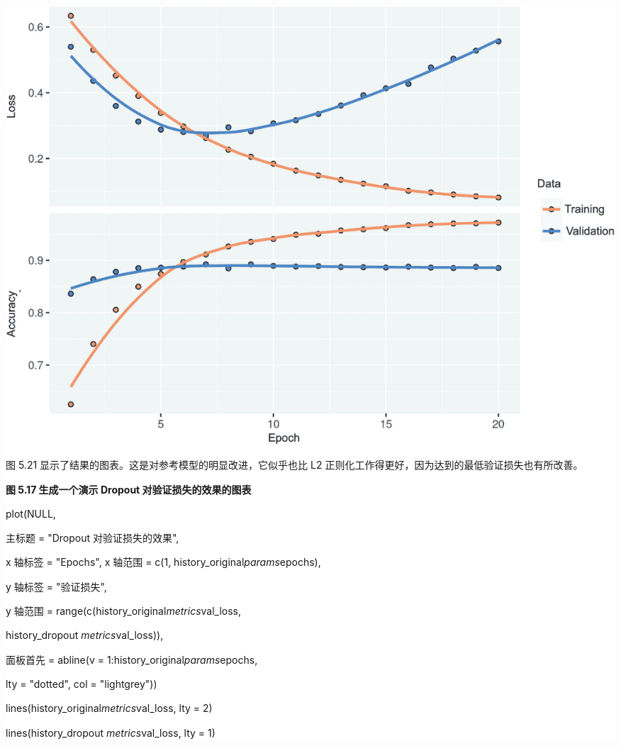 ![图像](img/f0163-01.jpg)

图 5.21 显示了结果的图表。这是对参考模型的明显改进，它似乎也比 L2 正则化工作得更好，因为达到的最低验证损失也有所改善。

**图 5.17 生成一个演示 Dropout 对验证损失的效果的图表**

plot(NULL,

主标题 = "Dropout 对验证损失的效果",

x 轴标签 = "Epochs", x 轴范围 = c(1, history_original$params$epochs),

y 轴标签 = "验证损失",

y 轴范围 = range(c(history_original$metrics$val_loss,

history_dropout $metrics$val_loss)),

面板首先 = abline(v = 1:history_original$params$epochs,

lty = "dotted", col = "lightgrey"))

lines(history_original$metrics$val_loss, lty = 2)

lines(history_dropout $metrics$val_loss, lty = 1)

